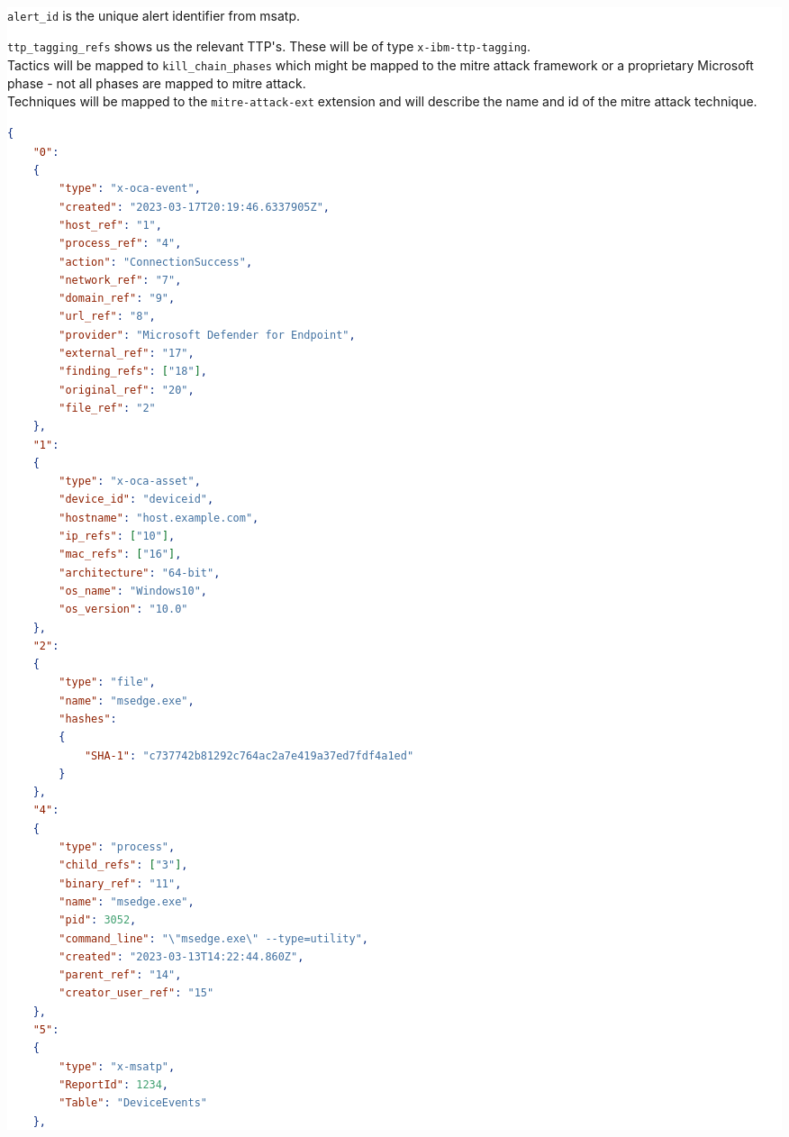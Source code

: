 `alert_id` is the unique alert identifier from msatp.

`ttp_tagging_refs` shows us the relevant TTP's. These will be of type `x-ibm-ttp-tagging`.  
Tactics will be mapped to `kill_chain_phases` which might be mapped to the 
mitre attack framework or a proprietary Microsoft phase - not all phases are mapped to 
mitre attack.  
Techniques will be mapped to the `mitre-attack-ext` extension and will describe the name and
id of the mitre attack technique.

```json
{
    "0":
    {
        "type": "x-oca-event",
        "created": "2023-03-17T20:19:46.6337905Z",
        "host_ref": "1",
        "process_ref": "4",
        "action": "ConnectionSuccess",
        "network_ref": "7",
        "domain_ref": "9",
        "url_ref": "8",
        "provider": "Microsoft Defender for Endpoint",
        "external_ref": "17",
        "finding_refs": ["18"],
        "original_ref": "20",
        "file_ref": "2"
    },
    "1":
    {
        "type": "x-oca-asset",
        "device_id": "deviceid",
        "hostname": "host.example.com",
        "ip_refs": ["10"],
        "mac_refs": ["16"],
        "architecture": "64-bit",
        "os_name": "Windows10",
        "os_version": "10.0"
    },
    "2":
    {
        "type": "file",
        "name": "msedge.exe",
        "hashes":
        {
            "SHA-1": "c737742b81292c764ac2a7e419a37ed7fdf4a1ed"
        }
    },
    "4":
    {
        "type": "process",
        "child_refs": ["3"],
        "binary_ref": "11",
        "name": "msedge.exe",
        "pid": 3052,
        "command_line": "\"msedge.exe\" --type=utility",
        "created": "2023-03-13T14:22:44.860Z",
        "parent_ref": "14",
        "creator_user_ref": "15"
    },
    "5":
    {
        "type": "x-msatp",
        "ReportId": 1234,
        "Table": "DeviceEvents"
    },
```